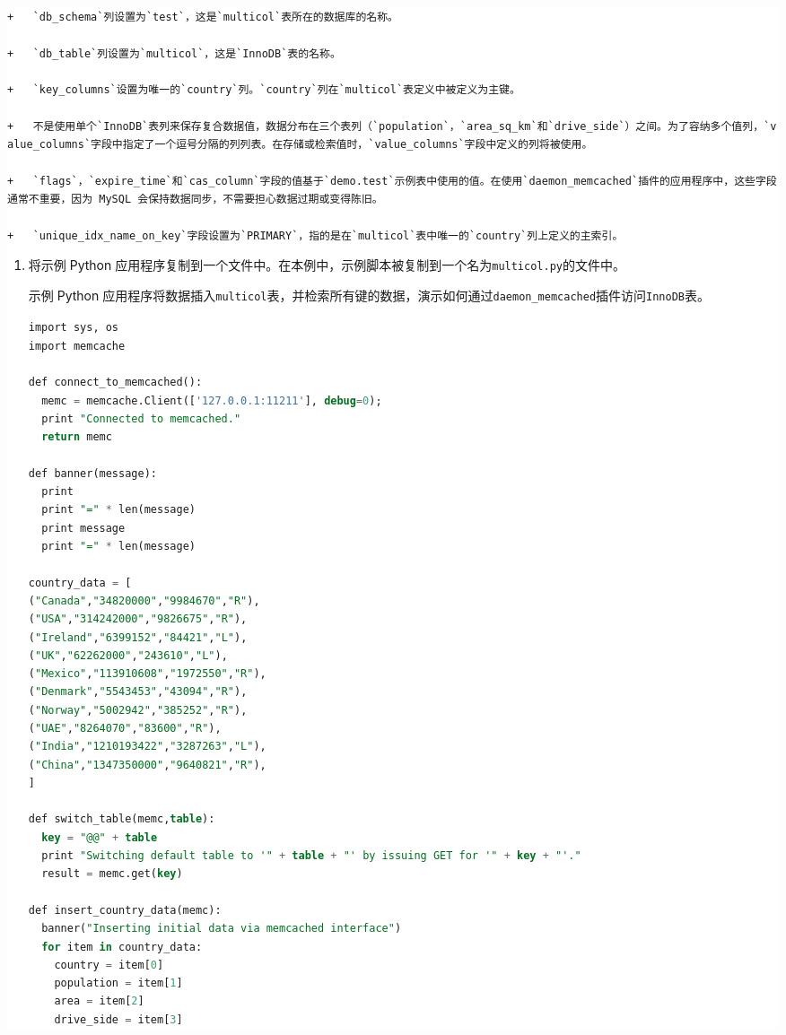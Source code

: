     +   `db_schema`列设置为`test`，这是`multicol`表所在的数据库的名称。

    +   `db_table`列设置为`multicol`，这是`InnoDB`表的名称。

    +   `key_columns`设置为唯一的`country`列。`country`列在`multicol`表定义中被定义为主键。

    +   不是使用单个`InnoDB`表列来保存复合数据值，数据分布在三个表列（`population`，`area_sq_km`和`drive_side`）之间。为了容纳多个值列，`value_columns`字段中指定了一个逗号分隔的列列表。在存储或检索值时，`value_columns`字段中定义的列将被使用。

    +   `flags`，`expire_time`和`cas_column`字段的值基于`demo.test`示例表中使用的值。在使用`daemon_memcached`插件的应用程序中，这些字段通常不重要，因为 MySQL 会保持数据同步，不需要担心数据过期或变得陈旧。

    +   `unique_idx_name_on_key`字段设置为`PRIMARY`，指的是在`multicol`表中唯一的`country`列上定义的主索引。

1.  将示例 Python 应用程序复制到一个文件中。在本例中，示例脚本被复制到一个名为`multicol.py`的文件中。

    示例 Python 应用程序将数据插入`multicol`表，并检索所有键的数据，演示如何通过`daemon_memcached`插件访问`InnoDB`表。

    ```sql
    import sys, os
    import memcache

    def connect_to_memcached():
      memc = memcache.Client(['127.0.0.1:11211'], debug=0);
      print "Connected to memcached."
      return memc

    def banner(message):
      print
      print "=" * len(message)
      print message
      print "=" * len(message)

    country_data = [
    ("Canada","34820000","9984670","R"),
    ("USA","314242000","9826675","R"),
    ("Ireland","6399152","84421","L"),
    ("UK","62262000","243610","L"),
    ("Mexico","113910608","1972550","R"),
    ("Denmark","5543453","43094","R"),
    ("Norway","5002942","385252","R"),
    ("UAE","8264070","83600","R"),
    ("India","1210193422","3287263","L"),
    ("China","1347350000","9640821","R"),
    ]

    def switch_table(memc,table):
      key = "@@" + table
      print "Switching default table to '" + table + "' by issuing GET for '" + key + "'."
      result = memc.get(key)

    def insert_country_data(memc):
      banner("Inserting initial data via memcached interface")
      for item in country_data:
        country = item[0]
        population = item[1]
        area = item[2]
        drive_side = item[3]
